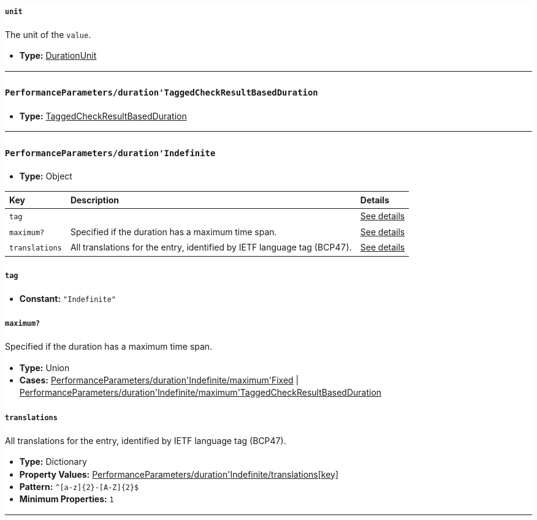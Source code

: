 #### <a name="PerformanceParameters/duration'Fixed/unit"></a> `unit`

The unit of the `value`.

- **Type:** <a href="../_ActivatableSkillDuration.md#DurationUnit">DurationUnit</a>

---

### <a name="PerformanceParameters/duration'TaggedCheckResultBasedDuration"></a> `PerformanceParameters/duration'TaggedCheckResultBasedDuration`

- **Type:** <a href="../_ActivatableSkillDuration.md#TaggedCheckResultBasedDuration">TaggedCheckResultBasedDuration</a>

---

### <a name="PerformanceParameters/duration'Indefinite"></a> `PerformanceParameters/duration'Indefinite`

- **Type:** Object

Key | Description | Details
:-- | :-- | :--
`tag` |  | <a href="#PerformanceParameters/duration'Indefinite/tag">See details</a>
`maximum?` | Specified if the duration has a maximum time span. | <a href="#PerformanceParameters/duration'Indefinite/maximum">See details</a>
`translations` | All translations for the entry, identified by IETF language tag (BCP47). | <a href="#PerformanceParameters/duration'Indefinite/translations">See details</a>

#### <a name="PerformanceParameters/duration'Indefinite/tag"></a> `tag`

- **Constant:** `"Indefinite"`

#### <a name="PerformanceParameters/duration'Indefinite/maximum"></a> `maximum?`

Specified if the duration has a maximum time span.

- **Type:** Union
- **Cases:** <a href="#PerformanceParameters/duration'Indefinite/maximum'Fixed">PerformanceParameters/duration'Indefinite/maximum'Fixed</a> | <a href="#PerformanceParameters/duration'Indefinite/maximum'TaggedCheckResultBasedDuration">PerformanceParameters/duration'Indefinite/maximum'TaggedCheckResultBasedDuration</a>

#### <a name="PerformanceParameters/duration'Indefinite/translations"></a> `translations`

All translations for the entry, identified by IETF language tag (BCP47).

- **Type:** Dictionary
- **Property Values:** <a href="#PerformanceParameters/duration'Indefinite/translations[key]">PerformanceParameters/duration'Indefinite/translations[key]</a>
- **Pattern:** `^[a-z]{2}-[A-Z]{2}$`
- **Minimum Properties:** `1`

---